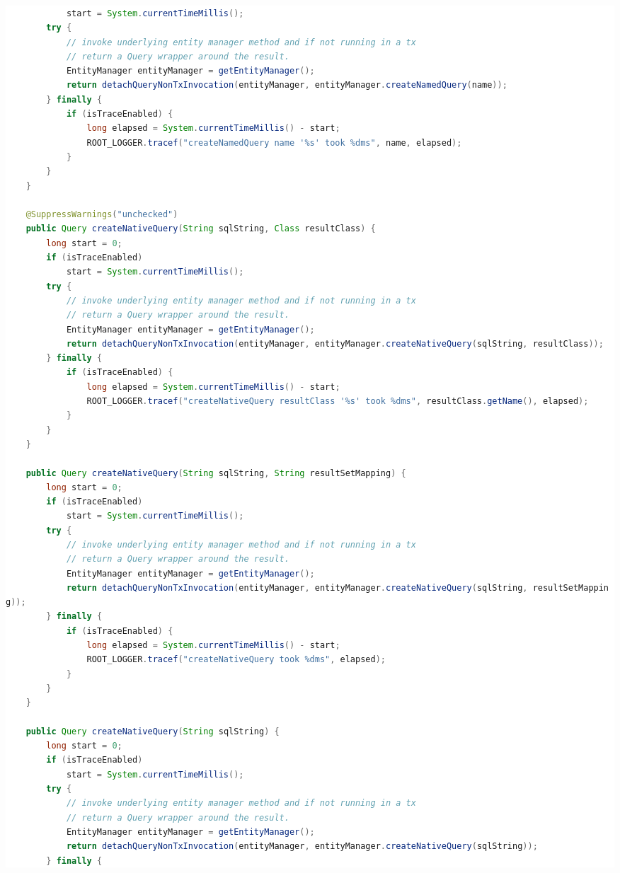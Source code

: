 ```java
            start = System.currentTimeMillis();
        try {
            // invoke underlying entity manager method and if not running in a tx
            // return a Query wrapper around the result.
            EntityManager entityManager = getEntityManager();
            return detachQueryNonTxInvocation(entityManager, entityManager.createNamedQuery(name));
        } finally {
            if (isTraceEnabled) {
                long elapsed = System.currentTimeMillis() - start;
                ROOT_LOGGER.tracef("createNamedQuery name '%s' took %dms", name, elapsed);
            }
        }
    }

    @SuppressWarnings("unchecked")
    public Query createNativeQuery(String sqlString, Class resultClass) {
        long start = 0;
        if (isTraceEnabled)
            start = System.currentTimeMillis();
        try {
            // invoke underlying entity manager method and if not running in a tx
            // return a Query wrapper around the result.
            EntityManager entityManager = getEntityManager();
            return detachQueryNonTxInvocation(entityManager, entityManager.createNativeQuery(sqlString, resultClass));
        } finally {
            if (isTraceEnabled) {
                long elapsed = System.currentTimeMillis() - start;
                ROOT_LOGGER.tracef("createNativeQuery resultClass '%s' took %dms", resultClass.getName(), elapsed);
            }
        }
    }

    public Query createNativeQuery(String sqlString, String resultSetMapping) {
        long start = 0;
        if (isTraceEnabled)
            start = System.currentTimeMillis();
        try {
            // invoke underlying entity manager method and if not running in a tx
            // return a Query wrapper around the result.
            EntityManager entityManager = getEntityManager();
            return detachQueryNonTxInvocation(entityManager, entityManager.createNativeQuery(sqlString, resultSetMapping));
        } finally {
            if (isTraceEnabled) {
                long elapsed = System.currentTimeMillis() - start;
                ROOT_LOGGER.tracef("createNativeQuery took %dms", elapsed);
            }
        }
    }

    public Query createNativeQuery(String sqlString) {
        long start = 0;
        if (isTraceEnabled)
            start = System.currentTimeMillis();
        try {
            // invoke underlying entity manager method and if not running in a tx
            // return a Query wrapper around the result.
            EntityManager entityManager = getEntityManager();
            return detachQueryNonTxInvocation(entityManager, entityManager.createNativeQuery(sqlString));
        } finally {
```